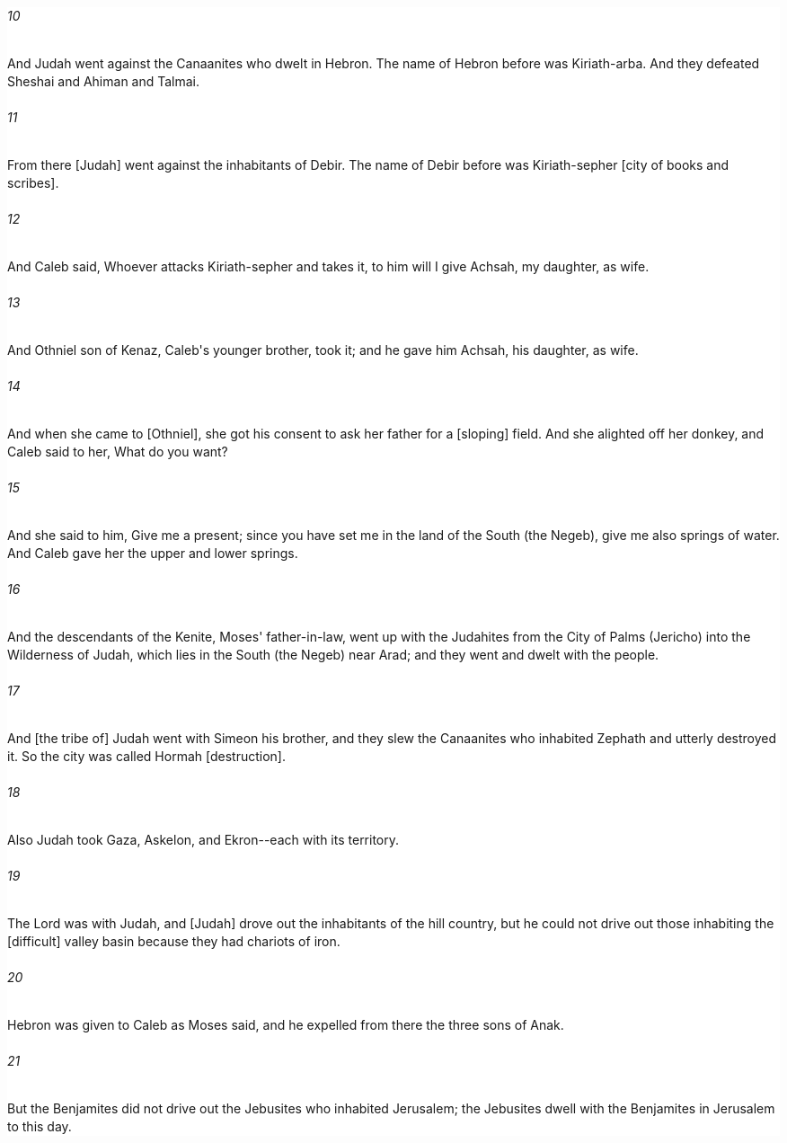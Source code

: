 ###### 10 

And Judah went against the Canaanites who dwelt in Hebron. The name of Hebron before was Kiriath-arba. And they defeated Sheshai and Ahiman and Talmai. 

###### 11 

From there [Judah] went against the inhabitants of Debir. The name of Debir before was Kiriath-sepher [city of books and scribes]. 

###### 12 

And Caleb said, Whoever attacks Kiriath-sepher and takes it, to him will I give Achsah, my daughter, as wife. 

###### 13 

And Othniel son of Kenaz, Caleb's younger brother, took it; and he gave him Achsah, his daughter, as wife. 

###### 14 

And when she came to [Othniel], she got his consent to ask her father for a [sloping] field. And she alighted off her donkey, and Caleb said to her, What do you want? 

###### 15 

And she said to him, Give me a present; since you have set me in the land of the South (the Negeb), give me also springs of water. And Caleb gave her the upper and lower springs. 

###### 16 

And the descendants of the Kenite, Moses' father-in-law, went up with the Judahites from the City of Palms (Jericho) into the Wilderness of Judah, which lies in the South (the Negeb) near Arad; and they went and dwelt with the people. 

###### 17 

And [the tribe of] Judah went with Simeon his brother, and they slew the Canaanites who inhabited Zephath and utterly destroyed it. So the city was called Hormah [destruction]. 

###### 18 

Also Judah took Gaza, Askelon, and Ekron--each with its territory. 

###### 19 

The Lord was with Judah, and [Judah] drove out the inhabitants of the hill country, but he could not drive out those inhabiting the [difficult] valley basin because they had chariots of iron. 

###### 20 

Hebron was given to Caleb as Moses said, and he expelled from there the three sons of Anak. 

###### 21 

But the Benjamites did not drive out the Jebusites who inhabited Jerusalem; the Jebusites dwell with the Benjamites in Jerusalem to this day. 
